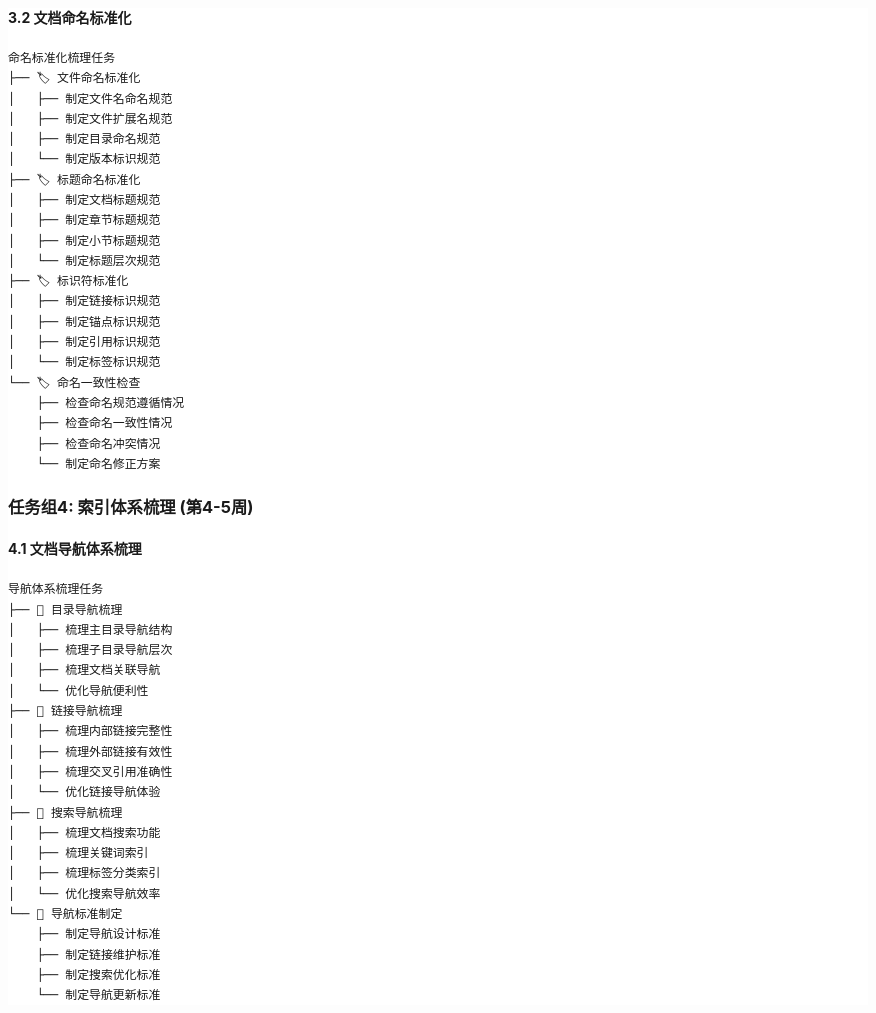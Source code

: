 #### 3.2 文档命名标准化

```text
命名标准化梳理任务
├── 🏷️ 文件命名标准化
│   ├── 制定文件名命名规范
│   ├── 制定文件扩展名规范
│   ├── 制定目录命名规范
│   └── 制定版本标识规范
├── 🏷️ 标题命名标准化
│   ├── 制定文档标题规范
│   ├── 制定章节标题规范
│   ├── 制定小节标题规范
│   └── 制定标题层次规范
├── 🏷️ 标识符标准化
│   ├── 制定链接标识规范
│   ├── 制定锚点标识规范
│   ├── 制定引用标识规范
│   └── 制定标签标识规范
└── 🏷️ 命名一致性检查
    ├── 检查命名规范遵循情况
    ├── 检查命名一致性情况
    ├── 检查命名冲突情况
    └── 制定命名修正方案
```

### 任务组4: 索引体系梳理 (第4-5周)

#### 4.1 文档导航体系梳理

```text
导航体系梳理任务
├── 🧭 目录导航梳理
│   ├── 梳理主目录导航结构
│   ├── 梳理子目录导航层次
│   ├── 梳理文档关联导航
│   └── 优化导航便利性
├── 🧭 链接导航梳理
│   ├── 梳理内部链接完整性
│   ├── 梳理外部链接有效性
│   ├── 梳理交叉引用准确性
│   └── 优化链接导航体验
├── 🧭 搜索导航梳理
│   ├── 梳理文档搜索功能
│   ├── 梳理关键词索引
│   ├── 梳理标签分类索引
│   └── 优化搜索导航效率
└── 🧭 导航标准制定
    ├── 制定导航设计标准
    ├── 制定链接维护标准
    ├── 制定搜索优化标准
    └── 制定导航更新标准
```
